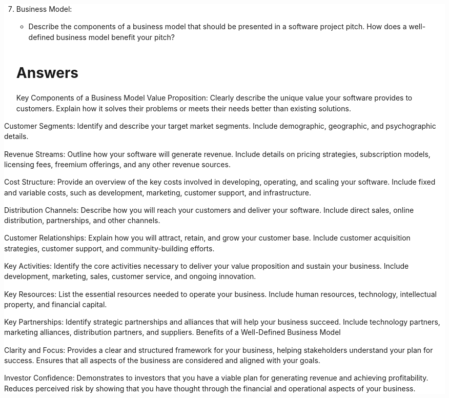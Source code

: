 7. Business Model:
   - Describe the components of a business model that should be presented in a software project pitch. How does a well-defined business model benefit your pitch?

   # Answers

   Key Components of a Business Model
Value Proposition:
Clearly describe the unique value your software provides to customers.
Explain how it solves their problems or meets their needs better than existing solutions.

Customer Segments:
Identify and describe your target market segments.
Include demographic, geographic, and psychographic details.

Revenue Streams:
Outline how your software will generate revenue.
Include details on pricing strategies, subscription models, licensing fees, freemium offerings, and any other revenue sources.

Cost Structure:
Provide an overview of the key costs involved in developing, operating, and scaling your software.
Include fixed and variable costs, such as development, marketing, customer support, and infrastructure.

Distribution Channels:
Describe how you will reach your customers and deliver your software.
Include direct sales, online distribution, partnerships, and other channels.

Customer Relationships:
Explain how you will attract, retain, and grow your customer base.
Include customer acquisition strategies, customer support, and community-building efforts.

Key Activities:
Identify the core activities necessary to deliver your value proposition and sustain your business.
Include development, marketing, sales, customer service, and ongoing innovation.

Key Resources:
List the essential resources needed to operate your business.
Include human resources, technology, intellectual property, and financial capital.

Key Partnerships:
Identify strategic partnerships and alliances that will help your business succeed.
Include technology partners, marketing alliances, distribution partners, and suppliers.
Benefits of a Well-Defined Business Model

Clarity and Focus:
Provides a clear and structured framework for your business, helping stakeholders understand your plan for success.
Ensures that all aspects of the business are considered and aligned with your goals.

Investor Confidence:
Demonstrates to investors that you have a viable plan for generating revenue and achieving profitability.
Reduces perceived risk by showing that you have thought through the financial and operational aspects of your business.
